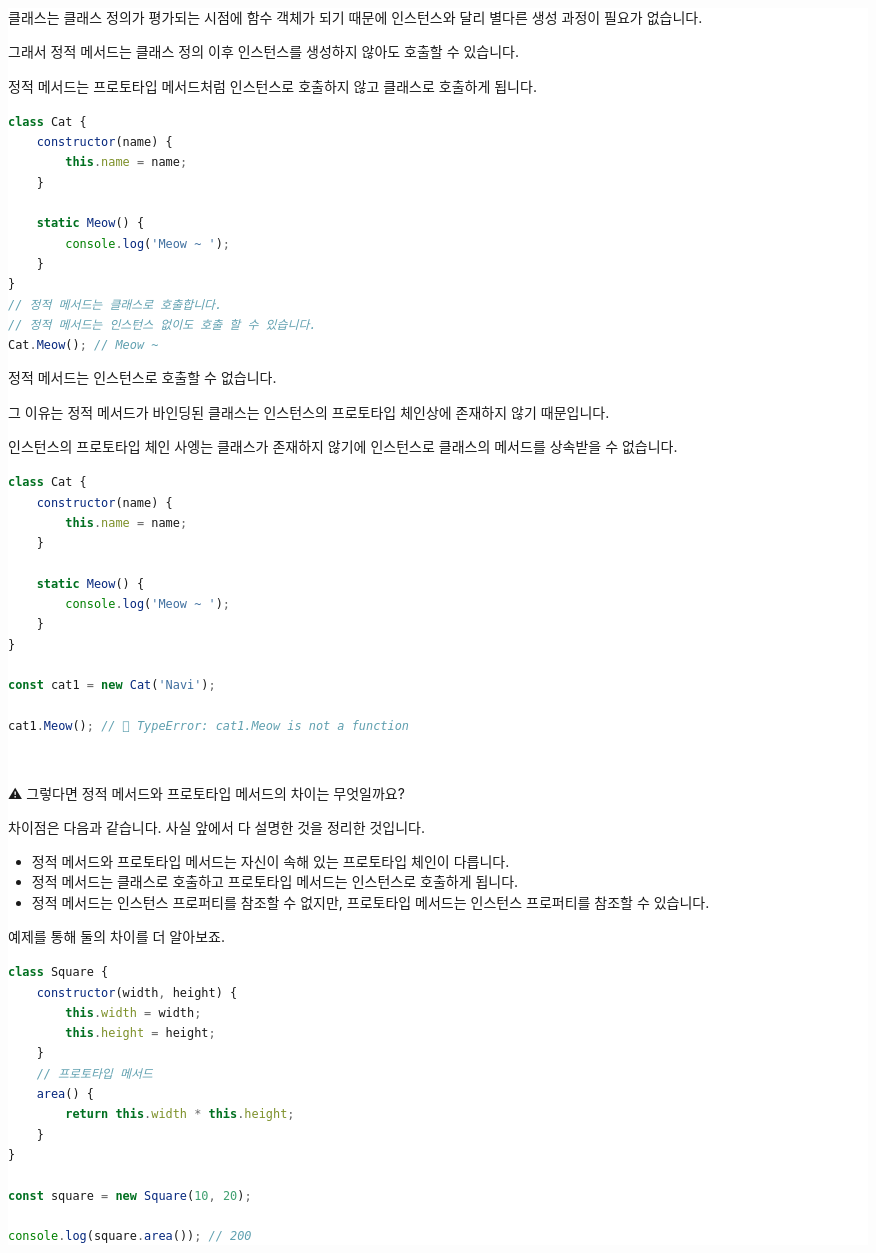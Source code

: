 클래스는 클래스 정의가 평가되는 시점에 함수 객체가 되기 때문에 인스턴스와 달리 별다른 생성 과정이 필요가 없습니다.

그래서 정적 메서드는 클래스 정의 이후 인스턴스를 생성하지 않아도 호출할 수 있습니다.

정적 메서드는 프로토타입 메서드처럼 인스턴스로 호출하지 않고 클래스로 호출하게 됩니다.

```js
class Cat {
    constructor(name) {
        this.name = name;
    }

    static Meow() {
        console.log('Meow ~ ');
    }
}
// 정적 메서드는 클래스로 호출합니다.
// 정적 메서드는 인스턴스 없이도 호출 할 수 있습니다.
Cat.Meow(); // Meow ~
```

정적 메서드는 인스턴스로 호출할 수 없습니다.

그 이유는 정적 메서드가 바인딩된 클래스는 인스턴스의 프로토타입 체인상에 존재하지 않기 때문입니다.

인스턴스의 프로토타입 체인 사엥는 클래스가 존재하지 않기에 인스턴스로 클래스의 메서드를 상속받을 수 없습니다.

```js
class Cat {
    constructor(name) {
        this.name = name;
    }

    static Meow() {
        console.log('Meow ~ ');
    }
}

const cat1 = new Cat('Navi');

cat1.Meow(); // 🚫 TypeError: cat1.Meow is not a function
```

<br>

⚠️ 그렇다면 정적 메서드와 프로토타입 메서드의 차이는 무엇일까요?

차이점은 다음과 같습니다. 사실 앞에서 다 설명한 것을 정리한 것입니다.

-   정적 메서드와 프로토타입 메서드는 자신이 속해 있는 프로토타입 체인이 다릅니다.
-   정적 메서드는 클래스로 호출하고 프로토타입 메서드는 인스턴스로 호출하게 됩니다.
-   정적 메서드는 인스턴스 프로퍼티를 참조할 수 없지만, 프로토타입 메서드는 인스턴스 프로퍼티를 참조할 수 있습니다.

예제를 통해 둘의 차이를 더 알아보죠.

```js
class Square {
    constructor(width, height) {
        this.width = width;
        this.height = height;
    }
    // 프로토타입 메서드
    area() {
        return this.width * this.height;
    }
}

const square = new Square(10, 20);

console.log(square.area()); // 200
```